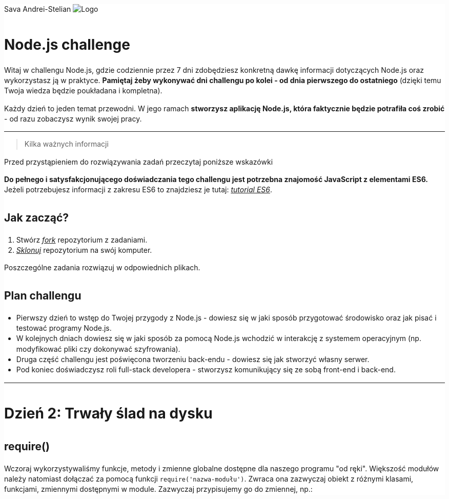 Sava Andrei-Stelian
<img alt="Logo" src="https://coderslab.pl/svg/logo-coderslab.svg" width="400">

# Node.js challenge

Witaj w challengu Node.js, gdzie codziennie przez 7 dni zdobędziesz konkretną dawkę informacji dotyczących Node.js oraz wykorzystasz ją w praktyce. **Pamiętaj żeby wykonywać dni challengu po kolei - od dnia pierwszego do ostatniego** (dzięki temu Twoja wiedza będzie poukładana i kompletna).

Każdy dzień to jeden temat przewodni. W jego ramach **stworzysz aplikację Node.js, która faktycznie będzie potrafiła coś zrobić** - od razu zobaczysz wynik swojej pracy.

___

> Kilka ważnych informacji

Przed przystąpieniem do rozwiązywania zadań przeczytaj poniższe wskazówki

**Do pełnego i satysfakcjonującego doświadczania tego challengu jest potrzebna znajomość JavaScript z elementami ES6.** Jeżeli potrzebujesz informacji z zakresu ES6 to znajdziesz je tutaj: [*tutorial ES6*][es6-tutorial].

## Jak zacząć?

1. Stwórz [*fork*][forking] repozytorium z zadaniami.
2. [*Sklonuj*][ref-clone] repozytorium na swój komputer.

Poszczególne zadania rozwiązuj w odpowiednich plikach.

## Plan challengu

* Pierwszy dzień to wstęp do Twojej przygody z Node.js - dowiesz się w jaki sposób przygotować środowisko oraz jak pisać i testować programy Node.js.
* W kolejnych dniach dowiesz się w jaki sposób za pomocą Node.js wchodzić w interakcję z systemem operacyjnym (np. modyfikować pliki czy dokonywać szyfrowania).
* Druga część challengu jest poświęcona tworzeniu back-endu - dowiesz się jak stworzyć własny serwer.
* Pod koniec doświadczysz roli full-stack developera - stworzysz komunikujący się ze sobą front-end i back-end.  

___

# Dzień 2: Trwały ślad na dysku

## require()

Wczoraj wykorzystywaliśmy funkcje, metody i zmienne globalne dostępne dla naszego programu "od ręki". Większość modułów należy natomiast dołączać za pomocą funkcji `require('nazwa-modułu')`. Zwraca ona zazwyczaj obiekt z różnymi klasami, funkcjami, zmiennymi dostępnymi w module. Zazwyczaj przypisujemy go do zmiennej, np.:


[forking]: https://guides.github.com/activities/forking/
[ref-clone]: http://gitref.org/creating/#clone
[es6-tutorial]: http://qnimate.com/post-series/ecmascript-6-complete-tutorial/
[download-node]: https://nodejs.org/en/download/
